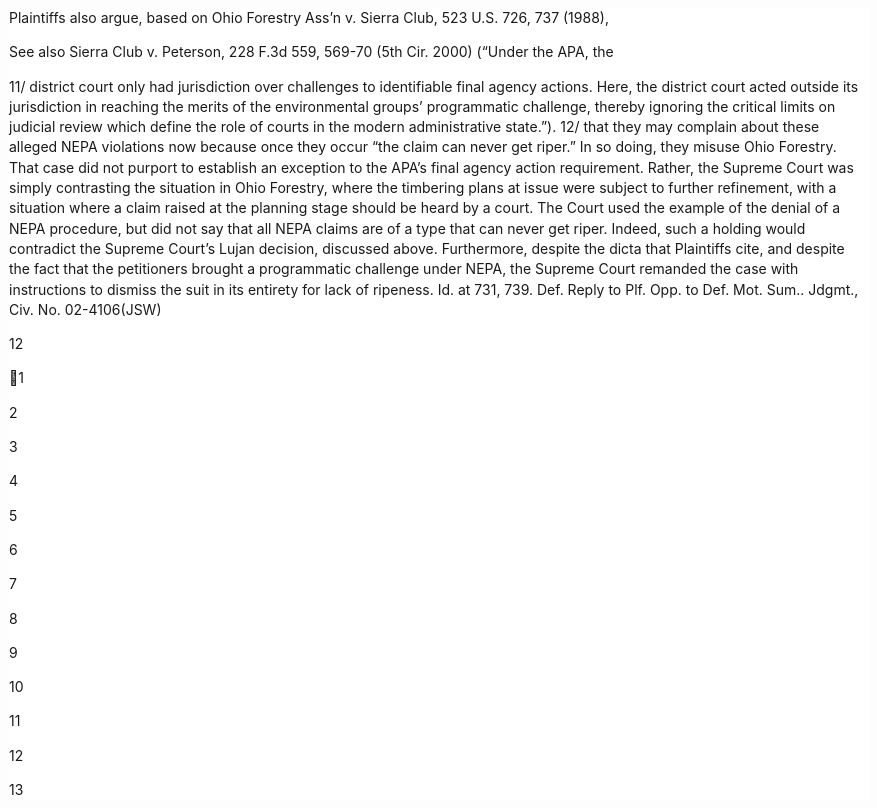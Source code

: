 Plaintiffs also argue, based on Ohio Forestry Ass’n v. Sierra Club, 523 U.S. 726, 737 (1988),

See also Sierra Club v. Peterson, 228 F.3d 559, 569-70 (5th Cir. 2000) (“Under the APA, the

11/
district court only had jurisdiction over challenges to identifiable final agency actions.   Here, the
district court acted outside its jurisdiction in reaching the merits of the environmental groups’
programmatic challenge, thereby ignoring the critical limits on judicial review which define the role
of courts in the modern administrative state.”).
12/
that they may complain about these alleged NEPA violations now because once they occur “the claim
can never get riper.”  In so doing, they misuse Ohio Forestry.  That case did not purport to establish
an exception to the APA’s final agency action requirement.  Rather, the Supreme Court was simply
contrasting the situation in Ohio Forestry, where the timbering plans at issue were subject to further
refinement, with a situation where a claim raised at the planning stage should be heard by a court.
The Court used the example of the denial of a NEPA procedure, but did not say that all NEPA claims
are of a type that can never get riper.  Indeed, such a holding would contradict the Supreme Court’s
Lujan decision, discussed above. Furthermore, despite the dicta that Plaintiffs cite, and despite the
fact that the petitioners brought a programmatic challenge under NEPA, the Supreme Court
remanded the case with instructions to dismiss the suit in its entirety for lack of ripeness.  Id. at 731,
739.
Def. Reply to Plf. Opp. to Def. Mot.
Sum.. Jdgmt., Civ. No. 02-4106(JSW)

12

1

2

3

4

5

6

7

8

9

10

11

12

13
